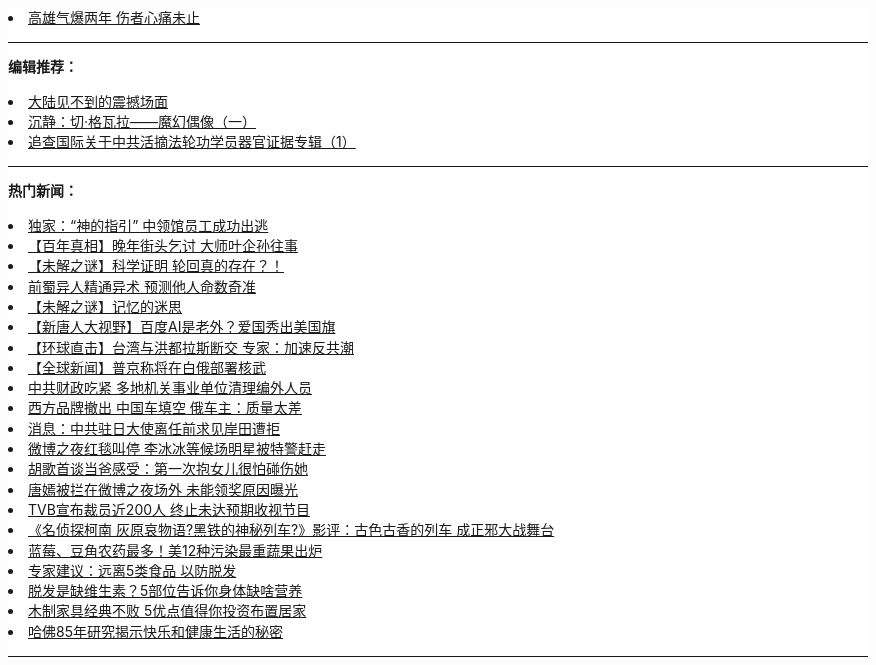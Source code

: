 <li><a href="https://github.com/19920513/djy/blob/master/gb/16/7/31/n8154007.md#1">高雄气爆两年  伤者心痛未止</a></li>
<hr>


<strong>编辑推荐：</strong>
<li><a href="https://github.com/19920513/djy/blob/master/gb/13/11/27/n4020290.md?dfh#1" target="_blank">大陆见不到的震撼场面</a></li><li><a href="https://github.com/tsiac2612/djy/blob/master/gb/18/2/11/n10134744.md#1" target="_blank">沉静：切·格瓦拉——魔幻偶像（一）</a></li><li><a href="https://github.com/tsiac2612/djy/blob/master/gb/13/9/14/n3963792.md#1" target="_blank">追查国际关于中共活摘法轮功学员器官证据专辑（1）</a></li>
<hr>

<strong>热门新闻：</strong>
<li><a href="https://github.com/19920513/djy/blob/master/gb/23/3/18/n13953285.md#1">独家：“神的指引” 中领馆员工成功出逃</a></li>
<li><a href="https://github.com/19920513/djy/blob/master/gb/23/3/20/n13954628.md#1">【百年真相】晚年街头乞讨 大师叶企孙往事</a></li>
<li><a href="https://github.com/19920513/djy/blob/master/gb/23/3/24/n13957926.md#1">【未解之谜】科学证明 轮回真的存在？！</a></li>
<li><a href="https://github.com/19920513/djy/blob/master/gb/23/3/17/n13952068.md#1">前蜀异人精通异术 预测他人命数奇准</a></li>
<li><a href="https://github.com/19920513/djy/blob/master/gb/23/3/22/n13955636.md#1">【未解之谜】记忆的迷思</a></li>
<li><a href="https://github.com/19920513/djy/blob/master/gb/23/3/25/n13958468.md#1">【新唐人大视野】百度AI是老外？爱国秀出美国旗</a></li>
<li><a href="https://github.com/19920513/djy/blob/master/gb/23/3/26/n13959139.md#1">【环球直击】台湾与洪都拉斯断交 专家：加速反共潮</a></li>
<li><a href="https://github.com/19920513/djy/blob/master/gb/23/3/26/n13959138.md#1">【全球新闻】普京称将在白俄部署核武</a></li>
<li><a href="https://github.com/19920513/djy/blob/master/gb/23/3/25/n13958480.md#1">中共财政吃紧 多地机关事业单位清理编外人员</a></li>
<li><a href="https://github.com/19920513/djy/blob/master/gb/23/3/25/n13958380.md#1">西方品牌撤出 中国车填空 俄车主：质量太差</a></li>
<li><a href="https://github.com/19920513/djy/blob/master/gb/23/3/25/n13958502.md#1">消息：中共驻日大使离任前求见岸田遭拒</a></li>
<li><a href="https://github.com/19920513/djy/blob/master/gb/23/3/26/n13959128.md#1">微博之夜红毯叫停 李冰冰等候场明星被特警赶走</a></li>
<li><a href="https://github.com/19920513/djy/blob/master/gb/23/3/24/n13957867.md#1">胡歌首谈当爸感受：第一次抱女儿很怕碰伤她</a></li>
<li><a href="https://github.com/19920513/djy/blob/master/gb/23/3/26/n13959176.md#1">唐嫣被拦在微博之夜场外 未能领奖原因曝光</a></li>
<li><a href="https://github.com/19920513/djy/blob/master/gb/23/3/25/n13957965.md#1">TVB宣布裁员近200人 终止未达预期收视节目</a></li>
<li><a href="https://github.com/19920513/djy/blob/master/gb/23/3/25/n13958372.md#1">《名侦探柯南 灰原哀物语?黑铁的神秘列车?》影评：古色古香的列车 成正邪大战舞台</a></li>
<li><a href="https://github.com/19920513/djy/blob/master/gb/23/3/25/n13958305.md#1">蓝莓、豆角农药最多！美12种污染最重蔬果出炉</a></li>
<li><a href="https://github.com/19920513/djy/blob/master/gb/23/3/24/n13957852.md#1">专家建议：远离5类食品 以防脱发</a></li>
<li><a href="https://github.com/19920513/djy/blob/master/gb/23/3/7/n13944932.md#1">脱发是缺维生素？5部位告诉你身体缺啥营养</a></li>
<li><a href="https://github.com/19920513/djy/blob/master/gb/23/3/23/n13956575.md#1">木制家具经典不败 5优点值得你投资布置居家</a></li>
<li><a href="https://github.com/19920513/djy/blob/master/gb/23/3/26/n13958779.md#1">哈佛85年研究揭示快乐和健康生活的秘密</a></li>
<hr>
